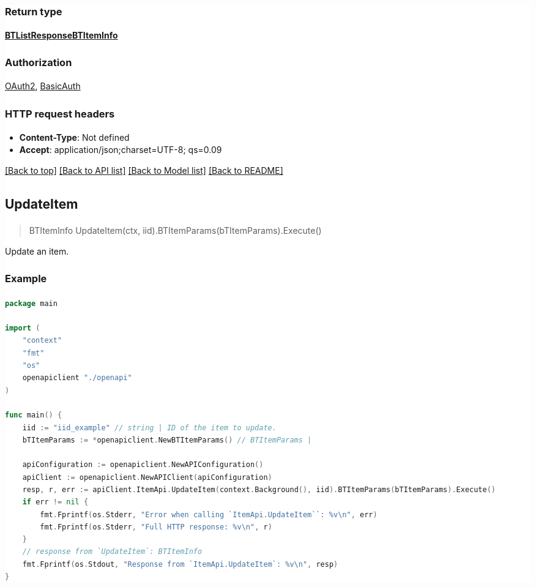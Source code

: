 ### Return type

[**BTListResponseBTItemInfo**](BTListResponseBTItemInfo.md)

### Authorization

[OAuth2](../README.md#OAuth2), [BasicAuth](../README.md#BasicAuth)

### HTTP request headers

- **Content-Type**: Not defined
- **Accept**: application/json;charset=UTF-8; qs=0.09

[[Back to top]](#) [[Back to API list]](../README.md#documentation-for-api-endpoints)
[[Back to Model list]](../README.md#documentation-for-models)
[[Back to README]](../README.md)


## UpdateItem

> BTItemInfo UpdateItem(ctx, iid).BTItemParams(bTItemParams).Execute()

Update an item.

### Example

```go
package main

import (
    "context"
    "fmt"
    "os"
    openapiclient "./openapi"
)

func main() {
    iid := "iid_example" // string | ID of the item to update.
    bTItemParams := *openapiclient.NewBTItemParams() // BTItemParams | 

    apiConfiguration := openapiclient.NewAPIConfiguration()
    apiClient := openapiclient.NewAPIClient(apiConfiguration)
    resp, r, err := apiClient.ItemApi.UpdateItem(context.Background(), iid).BTItemParams(bTItemParams).Execute()
    if err != nil {
        fmt.Fprintf(os.Stderr, "Error when calling `ItemApi.UpdateItem``: %v\n", err)
        fmt.Fprintf(os.Stderr, "Full HTTP response: %v\n", r)
    }
    // response from `UpdateItem`: BTItemInfo
    fmt.Fprintf(os.Stdout, "Response from `ItemApi.UpdateItem`: %v\n", resp)
}
```
